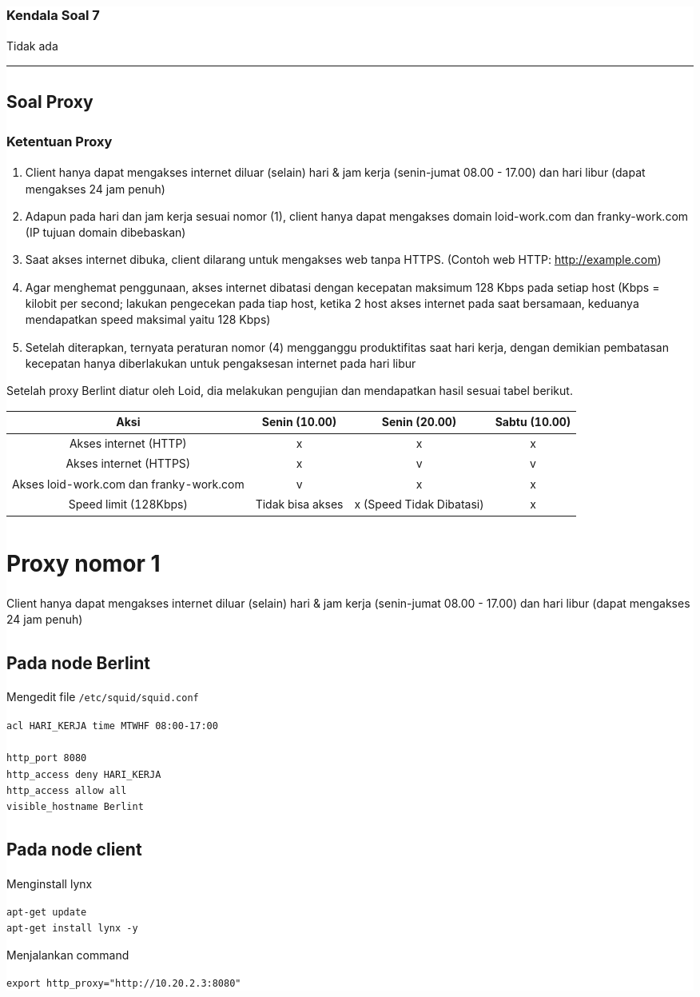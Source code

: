 ### Kendala Soal 7
Tidak ada


---
## Soal Proxy

### Ketentuan Proxy
1. Client hanya dapat mengakses internet diluar (selain) hari & jam kerja (senin-jumat 08.00 - 17.00) dan hari libur (dapat mengakses 24 jam penuh)

2. Adapun pada hari dan jam kerja sesuai nomor (1), client hanya dapat mengakses domain loid-work.com dan franky-work.com (IP tujuan domain dibebaskan)

3. Saat akses internet dibuka, client dilarang untuk mengakses web tanpa HTTPS. (Contoh web HTTP: http://example.com)

4. Agar menghemat penggunaan, akses internet dibatasi dengan kecepatan maksimum 128 Kbps pada setiap host (Kbps = kilobit per second; lakukan pengecekan pada tiap host, ketika 2 host akses internet pada saat bersamaan, keduanya mendapatkan speed maksimal yaitu 128 Kbps)

5. Setelah diterapkan, ternyata peraturan nomor (4) mengganggu produktifitas saat hari kerja, dengan demikian pembatasan kecepatan hanya diberlakukan untuk pengaksesan internet pada hari libur


Setelah proxy Berlint diatur oleh Loid, dia melakukan pengujian dan mendapatkan hasil sesuai tabel berikut.


|                   Aksi                  |   Senin (10.00)  |       Senin (20.00)      | Sabtu (10.00) |
|:---------------------------------------:|:----------------:|:------------------------:|:-------------:|
| Akses internet (HTTP)                   |         x        |             x            |       x       |
| Akses internet (HTTPS)                  |         x        |             v            |       v       |
| Akses loid-work.com dan franky-work.com |         v        |             x            |       x       |
| Speed limit (128Kbps)                   | Tidak bisa akses | x (Speed Tidak Dibatasi) |       x       |

# Proxy nomor 1
Client hanya dapat mengakses internet diluar (selain) hari & jam kerja (senin-jumat 08.00 - 17.00) dan hari libur (dapat mengakses 24 jam penuh)
## Pada node Berlint
Mengedit file `/etc/squid/squid.conf`
```
acl HARI_KERJA time MTWHF 08:00-17:00

http_port 8080
http_access deny HARI_KERJA
http_access allow all
visible_hostname Berlint
```
## Pada node client
Menginstall lynx
```
apt-get update
apt-get install lynx -y
```
Menjalankan command
```
export http_proxy="http://10.20.2.3:8080"
```
